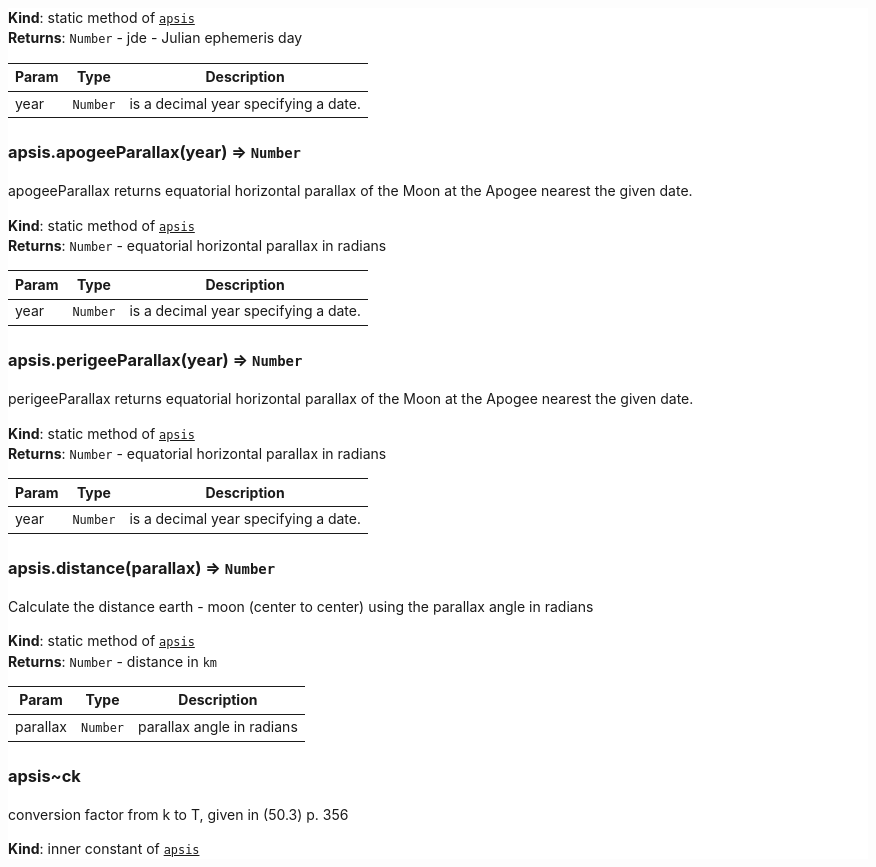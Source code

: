 **Kind**: static method of [<code>apsis</code>](#module_apsis)  
**Returns**: <code>Number</code> - jde - Julian ephemeris day  

| Param | Type | Description |
| --- | --- | --- |
| year | <code>Number</code> | is a decimal year specifying a date. |

<a name="module_apsis.apogeeParallax"></a>

### apsis.apogeeParallax(year) ⇒ <code>Number</code>
apogeeParallax returns equatorial horizontal parallax of the Moon at the Apogee nearest the given date.

**Kind**: static method of [<code>apsis</code>](#module_apsis)  
**Returns**: <code>Number</code> - equatorial horizontal parallax in radians  

| Param | Type | Description |
| --- | --- | --- |
| year | <code>Number</code> | is a decimal year specifying a date. |

<a name="module_apsis.perigeeParallax"></a>

### apsis.perigeeParallax(year) ⇒ <code>Number</code>
perigeeParallax returns equatorial horizontal parallax of the Moon at the Apogee nearest the given date.

**Kind**: static method of [<code>apsis</code>](#module_apsis)  
**Returns**: <code>Number</code> - equatorial horizontal parallax in radians  

| Param | Type | Description |
| --- | --- | --- |
| year | <code>Number</code> | is a decimal year specifying a date. |

<a name="module_apsis.distance"></a>

### apsis.distance(parallax) ⇒ <code>Number</code>
Calculate the distance earth - moon (center to center) using the parallax angle in radians

**Kind**: static method of [<code>apsis</code>](#module_apsis)  
**Returns**: <code>Number</code> - distance in `km`  

| Param | Type | Description |
| --- | --- | --- |
| parallax | <code>Number</code> | parallax angle in radians |

<a name="module_apsis..ck"></a>

### apsis~ck
conversion factor from k to T, given in (50.3) p. 356

**Kind**: inner constant of [<code>apsis</code>](#module_apsis)  
<a name="module_apsis..mean"></a>
